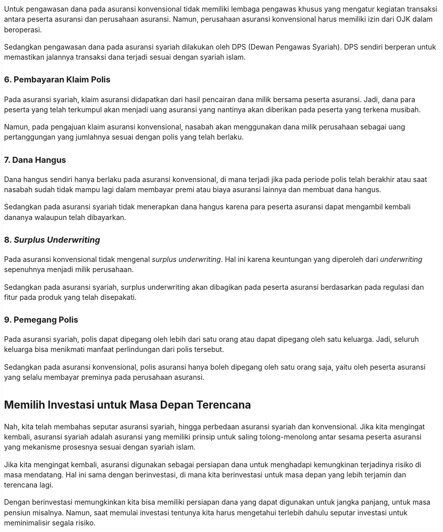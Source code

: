 Untuk pengawasan dana pada asuransi konvensional tidak memiliki lembaga pengawas khusus yang mengatur kegiatan transaksi antara peserta asuransi dan perusahaan asuransi. Namun, perusahaan asuransi konvensional harus memiliki izin dari OJK dalam beroperasi.

Sedangkan pengawasan dana pada asuransi syariah dilakukan oleh DPS (Dewan Pengawas Syariah). DPS sendiri berperan untuk memastikan jalannya transaksi dana terjadi sesuai dengan syariah islam.

### 6. Pembayaran Klaim Polis

Pada asuransi syariah, klaim asuransi didapatkan dari hasil pencairan dana milik bersama peserta asuransi. Jadi, dana para peserta yang telah terkumpul akan menjadi uang asuransi yang nantinya akan diberikan pada peserta yang terkena musibah.

Namun, pada pengajuan klaim asuransi konvensional, nasabah akan menggunakan dana milik perusahaan sebagai uang pertanggungan yang jumlahnya sesuai dengan polis yang telah berlaku.

### 7. Dana Hangus

Dana hangus sendiri hanya berlaku pada asuransi konvensional, di mana terjadi jika pada periode polis telah berakhir atau saat nasabah sudah tidak mampu lagi dalam membayar premi atau biaya asuransi lainnya dan membuat dana hangus.

Sedangkan pada asuransi syariah tidak menerapkan dana hangus karena para peserta asuransi dapat mengambil kembali dananya walaupun telah dibayarkan.

### 8. *Surplus Underwriting* 

Pada asuransi konvensional tidak mengenal *surplus underwriting*. Hal ini karena keuntungan yang diperoleh dari *underwriting* sepenuhnya menjadi milik perusahaan.

Sedangkan pada asuransi syariah, surplus underwriting akan dibagikan pada peserta asuransi berdasarkan pada regulasi dan fitur pada produk yang telah disepakati.

### 9. Pemegang Polis

Pada asuransi syariah, polis dapat dipegang oleh lebih dari satu orang atau dapat dipegang oleh satu keluarga. Jadi, seluruh keluarga bisa menikmati manfaat perlindungan dari polis tersebut.

Sedangkan pada asuransi konvensional, polis asuransi hanya boleh dipegang oleh satu orang saja, yaitu oleh peserta asuransi yang selalu membayar preminya pada perusahaan asuransi.

## Memilih Investasi untuk Masa Depan Terencana

Nah, kita telah membahas seputar asuransi syariah, hingga perbedaan asuransi syariah dan konvensional. Jika kita mengingat kembali, asuransi syariah adalah asuransi yang memiliki prinsip untuk saling tolong-menolong antar sesama peserta asuransi yang mekanisme prosesnya sesuai dengan syariah islam.

Jika kita mengingat kembali, asuransi digunakan sebagai persiapan dana untuk menghadapi kemungkinan terjadinya risiko di masa mendatang. Hal ini sama dengan berinvestasi, di mana kita berinvestasi untuk masa depan yang lebih terjamin dan terencana lagi.

Dengan berinvestasi memungkinkan kita bisa memiliki persiapan dana yang dapat digunakan untuk jangka panjang, untuk masa pensiun misalnya. Namun, saat memulai investasi tentunya kita harus mengetahui terlebih dahulu seputar investasi untuk meminimalisir segala risiko.
